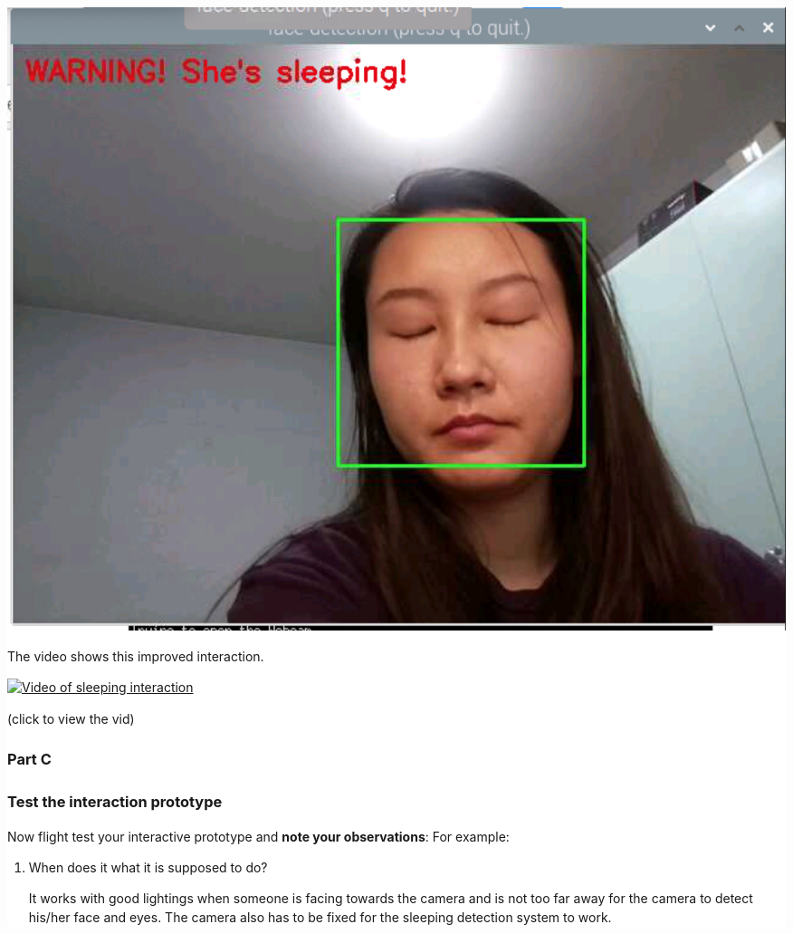 ![sleep-detected](https://github.com/sonipapa/Interactive-Lab-Hub/blob/Spring2021/Lab%205/img/sleep-detected.png)

The video shows this improved interaction.

[![Video of sleeping interaction](https://img.youtube.com/vi/0oVudXbT3Vk/maxresdefault.jpg)](https://youtu.be/0oVudXbT3Vk)

(click to view the vid)

### Part C
### Test the interaction prototype

Now flight test your interactive prototype and **note your observations**:
For example:
1. When does it what it is supposed to do?
    
    It works with good lightings when someone is facing towards the camera and is not too far away for the camera to detect his/her face and eyes. The camera also has to be fixed for the sleeping detection system to work.
    